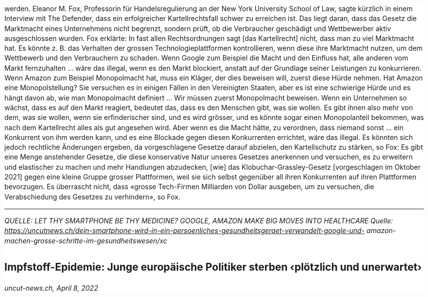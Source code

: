 werden.
Eleanor M. Fox, Professorin für Handelsregulierung an der New York University School of Law, sagte kürzlich
in einem Interview mit The Defender, dass ein erfolgreicher Kartellrechtsfall schwer zu erreichen ist.
Das liegt daran, dass das Gesetz die Marktmacht eines Unternehmens nicht begrenzt, sondern prüft, ob
die Verbraucher geschädigt und Wettbewerber aktiv ausgeschlossen wurden.
Fox erklärte: In fast allen Rechtsordnungen sagt [das Kartellrecht] nicht, dass man zu viel Marktmacht hat.
Es könnte z. B. das Verhalten der grossen Technologieplattformen kontrollieren, wenn diese ihre Marktmacht nutzen, um dem Wettbewerb und den Verbrauchern zu schaden.
Wenn Google zum Beispiel die Macht und den Einfluss hat, alle anderen vom Markt fernzuhalten … wäre
das illegal, wenn es den Markt blockiert, anstatt auf der Grundlage seiner Leistungen zu konkurrieren.
Wenn Amazon zum Beispiel Monopolmacht hat, muss ein Kläger, der dies beweisen will, zuerst diese Hürde
nehmen. Hat Amazon eine Monopolstellung? Sie versuchen es in einigen Fällen in den Vereinigten Staaten,
aber es ist eine schwierige Hürde und es hängt davon ab, wie man Monopolmacht definiert … Wir müssen
zuerst Monopolmacht beweisen.
Wenn ein Unternehmen so wächst, dass es auf den Markt reagiert, bedeutet das, dass es den Menschen
gibt, was sie wollen. Es gibt ihnen also mehr von dem, was sie wollen, wenn sie erfinderischer sind, und es
wird grösser, und es könnte sogar einen Monopolanteil bekommen, was nach dem Kartellrecht alles als gut
angesehen wird.
Aber wenn es die Macht hätte, zu verordnen, dass niemand sonst … ein Konkurrent von ihm werden kann,
und es eine Blockade gegen diesen Konkurrenten errichtet, wäre das illegal.
Es könnten sich jedoch rechtliche Änderungen ergeben, da vorgeschlagene Gesetze darauf abzielen, den
Kartellschutz zu stärken, so Fox: Es gibt eine Menge anstehender Gesetze, die diese konservative Natur
unseres Gesetzes anerkennen und versuchen, es zu erweitern und elastischer zu machen und mehr Handlungen abzudecken, [wie] das Klobuchar-Grassley-Gesetz [vorgeschlagen im Oktober 2021] gegen eine
kleine Gruppe grosser Plattformen, weil sie sich selbst gegenüber all ihren Konkurrenten auf ihren Plattformen bevorzugen.
Es überrascht nicht, dass «grosse Tech-Firmen Milliarden von Dollar ausgeben, um zu versuchen, die Verabschiedung des Gesetzes zu verhindern», so Fox.


-----

_QUELLE: LET THY SMARTPHONE BE THY MEDICINE? GOOGLE, AMAZON MAKE BIG MOVES INTO HEALTHCARE_
_Quelle:_ _https://uncutnews.ch/dein-smartphone-wird-in-ein-persoenliches-gesundheitsgeraet-verwandelt-google-und-_
_amazon-machen-grosse-schritte-im-gesundheitswesen/xc_

## Impfstoff-Epidemie: Junge europäische Politiker sterben ‹plötzlich und unerwartet›
_uncut-news.ch, April 8, 2022_
